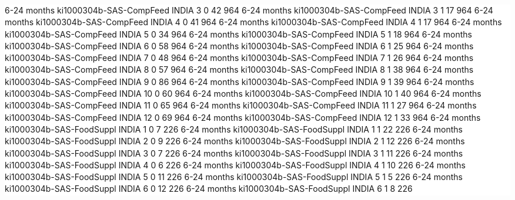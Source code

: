 6-24 months   ki1000304b-SAS-CompFeed    INDIA                          3                   0       42     964
6-24 months   ki1000304b-SAS-CompFeed    INDIA                          3                   1       17     964
6-24 months   ki1000304b-SAS-CompFeed    INDIA                          4                   0       41     964
6-24 months   ki1000304b-SAS-CompFeed    INDIA                          4                   1       17     964
6-24 months   ki1000304b-SAS-CompFeed    INDIA                          5                   0       34     964
6-24 months   ki1000304b-SAS-CompFeed    INDIA                          5                   1       18     964
6-24 months   ki1000304b-SAS-CompFeed    INDIA                          6                   0       58     964
6-24 months   ki1000304b-SAS-CompFeed    INDIA                          6                   1       25     964
6-24 months   ki1000304b-SAS-CompFeed    INDIA                          7                   0       48     964
6-24 months   ki1000304b-SAS-CompFeed    INDIA                          7                   1       26     964
6-24 months   ki1000304b-SAS-CompFeed    INDIA                          8                   0       57     964
6-24 months   ki1000304b-SAS-CompFeed    INDIA                          8                   1       38     964
6-24 months   ki1000304b-SAS-CompFeed    INDIA                          9                   0       86     964
6-24 months   ki1000304b-SAS-CompFeed    INDIA                          9                   1       39     964
6-24 months   ki1000304b-SAS-CompFeed    INDIA                          10                  0       60     964
6-24 months   ki1000304b-SAS-CompFeed    INDIA                          10                  1       40     964
6-24 months   ki1000304b-SAS-CompFeed    INDIA                          11                  0       65     964
6-24 months   ki1000304b-SAS-CompFeed    INDIA                          11                  1       27     964
6-24 months   ki1000304b-SAS-CompFeed    INDIA                          12                  0       69     964
6-24 months   ki1000304b-SAS-CompFeed    INDIA                          12                  1       33     964
6-24 months   ki1000304b-SAS-FoodSuppl   INDIA                          1                   0        7     226
6-24 months   ki1000304b-SAS-FoodSuppl   INDIA                          1                   1       22     226
6-24 months   ki1000304b-SAS-FoodSuppl   INDIA                          2                   0        9     226
6-24 months   ki1000304b-SAS-FoodSuppl   INDIA                          2                   1       12     226
6-24 months   ki1000304b-SAS-FoodSuppl   INDIA                          3                   0        7     226
6-24 months   ki1000304b-SAS-FoodSuppl   INDIA                          3                   1       11     226
6-24 months   ki1000304b-SAS-FoodSuppl   INDIA                          4                   0        6     226
6-24 months   ki1000304b-SAS-FoodSuppl   INDIA                          4                   1       10     226
6-24 months   ki1000304b-SAS-FoodSuppl   INDIA                          5                   0       11     226
6-24 months   ki1000304b-SAS-FoodSuppl   INDIA                          5                   1        5     226
6-24 months   ki1000304b-SAS-FoodSuppl   INDIA                          6                   0       12     226
6-24 months   ki1000304b-SAS-FoodSuppl   INDIA                          6                   1        8     226